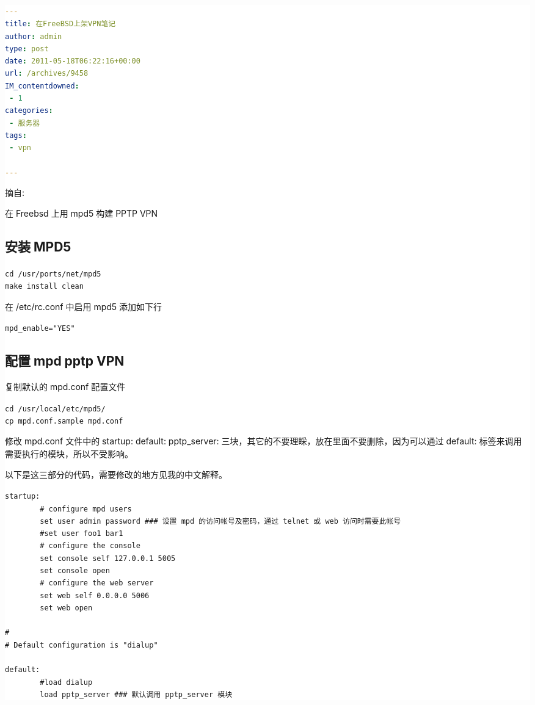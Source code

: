 ```yaml
---
title: 在FreeBSD上架VPN笔记
author: admin
type: post
date: 2011-05-18T06:22:16+00:00
url: /archives/9458
IM_contentdowned:
 - 1
categories:
 - 服务器
tags:
 - vpn

---
```

摘自:

在 Freebsd 上用 mpd5 构建 PPTP VPN

## 安装 MPD5

```
cd /usr/ports/net/mpd5
make install clean
```

在 /etc/rc.conf 中启用 mpd5 添加如下行


```
mpd_enable="YES"
```

## 配置 mpd pptp VPN

复制默认的 mpd.conf 配置文件


```
cd /usr/local/etc/mpd5/
cp mpd.conf.sample mpd.conf
```

修改 mpd.conf 文件中的 startup: default: pptp_server: 三块，其它的不要理睬，放在里面不要删除，因为可以通过 default: 标签来调用需要执行的模块，所以不受影响。

以下是这三部分的代码，需要修改的地方见我的中文解释。


```
startup:
        # configure mpd users
        set user admin password ### 设置 mpd 的访问帐号及密码，通过 telnet 或 web 访问时需要此帐号
        #set user foo1 bar1
        # configure the console
        set console self 127.0.0.1 5005
        set console open
        # configure the web server
        set web self 0.0.0.0 5006
        set web open

#
# Default configuration is "dialup"

default:
        #load dialup
        load pptp_server ### 默认调用 pptp_server 模块

```